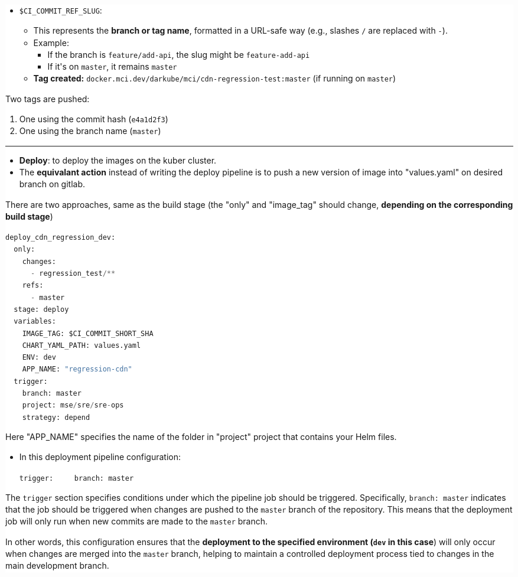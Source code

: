 - `$CI_COMMIT_REF_SLUG`:
    
    - This represents the **branch or tag name**, formatted in a URL-safe way (e.g., slashes `/` are replaced with `-`).
    - Example:
        - If the branch is `feature/add-api`, the slug might be `feature-add-api`
        - If it's on `master`, it remains `master`
    - **Tag created:** `docker.mci.dev/darkube/mci/cdn-regression-test:master` (if running on `master`)

Two tags are pushed:

1. One using the commit hash (`e4a1d2f3`)
2. One using the branch name (`master`)

----------

- **Deploy**: to deploy the images on the kuber cluster.
- The **equivalant action** instead of writing the deploy pipeline is to  push a new version of image into "values.yaml" on desired branch on gitlab.

There are two approaches, same as the build stage (the "only"  and "image_tag" should change, **depending on the corresponding build stage**)
```python
deploy_cdn_regression_dev:  
  only:  
    changes:  
      - regression_test/**  
    refs:  
      - master  
  stage: deploy  
  variables:  
    IMAGE_TAG: $CI_COMMIT_SHORT_SHA  
    CHART_YAML_PATH: values.yaml  
    ENV: dev  
    APP_NAME: "regression-cdn"  
  trigger:  
    branch: master  
    project: mse/sre/sre-ops  
    strategy: depend
```
Here "APP_NAME" specifies the name of the folder in "project" project that contains your Helm files.

- In this deployment pipeline configuration:

   `trigger:     branch: master`

The `trigger` section specifies conditions under which the pipeline job should be triggered. Specifically, `branch: master` indicates that the job should be triggered when changes are pushed to the `master` branch of the repository. This means that the deployment job will only run when new commits are made to the `master` branch.

In other words, this configuration ensures that the **deployment to the specified environment (`dev` in this case**) will only occur when changes are merged into the `master` branch, helping to maintain a controlled deployment process tied to changes in the main development branch.
